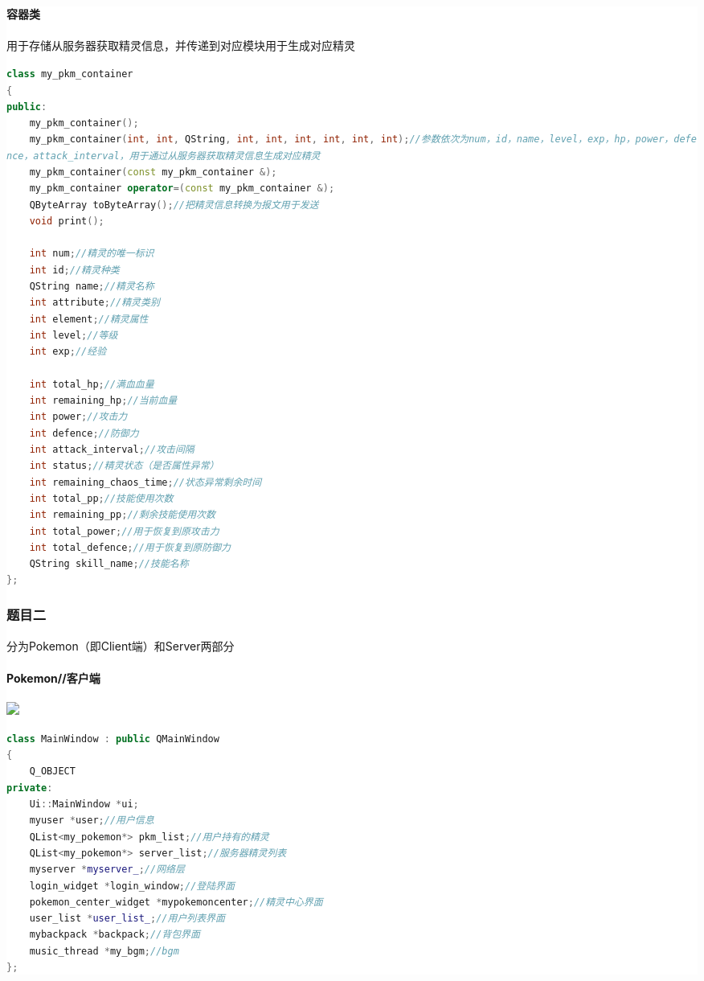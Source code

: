 #### 容器类

用于存储从服务器获取精灵信息，并传递到对应模块用于生成对应精灵

```c++
class my_pkm_container
{
public:
    my_pkm_container();
    my_pkm_container(int, int, QString, int, int, int, int, int, int);//参数依次为num，id，name，level，exp，hp，power，defence，attack_interval，用于通过从服务器获取精灵信息生成对应精灵
    my_pkm_container(const my_pkm_container &);
    my_pkm_container operator=(const my_pkm_container &);
    QByteArray toByteArray();//把精灵信息转换为报文用于发送
    void print();

    int num;//精灵的唯一标识
    int id;//精灵种类
    QString name;//精灵名称
    int attribute;//精灵类别
    int element;//精灵属性
    int level;//等级
    int exp;//经验

    int total_hp;//满血血量
    int remaining_hp;//当前血量
    int power;//攻击力
    int defence;//防御力
    int attack_interval;//攻击间隔
    int status;//精灵状态（是否属性异常）
    int remaining_chaos_time;//状态异常剩余时间
    int total_pp;//技能使用次数
    int remaining_pp;//剩余技能使用次数
    int total_power;//用于恢复到原攻击力
    int total_defence;//用于恢复到原防御力
    QString skill_name;//技能名称
};
```



### 题目二

分为Pokemon（即Client端）和Server两部分

#### Pokemon//客户端

![](C:\Users\dell1\Desktop\Pokemon结构.png)

```c++
class MainWindow : public QMainWindow
{
    Q_OBJECT
private:
    Ui::MainWindow *ui;
    myuser *user;//用户信息
    QList<my_pokemon*> pkm_list;//用户持有的精灵
    QList<my_pokemon*> server_list;//服务器精灵列表
    myserver *myserver_;//网络层
    login_widget *login_window;//登陆界面
    pokemon_center_widget *mypokemoncenter;//精灵中心界面
    user_list *user_list_;//用户列表界面
    mybackpack *backpack;//背包界面
    music_thread *my_bgm;//bgm
};
```
